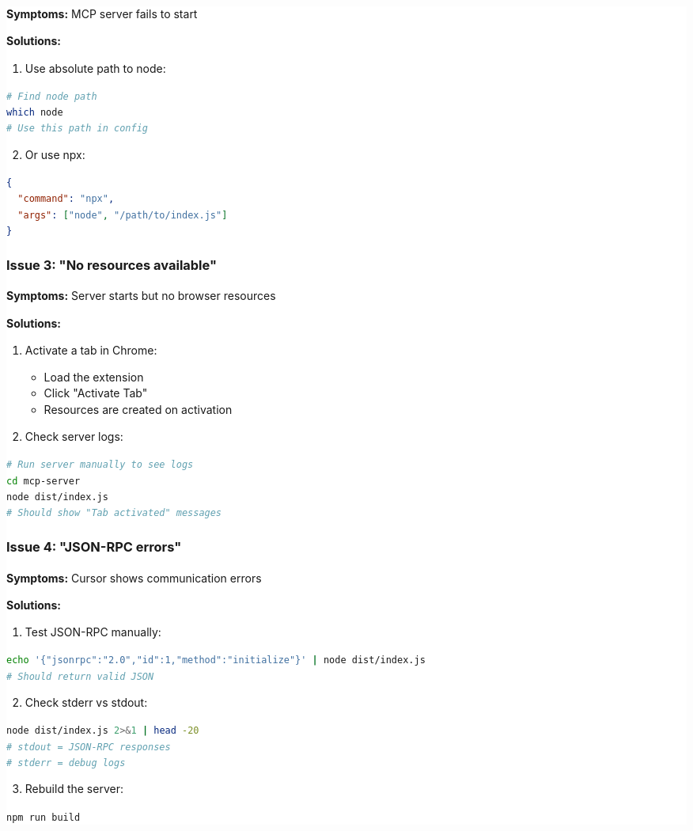 **Symptoms:** MCP server fails to start

**Solutions:**

1. Use absolute path to node:
```bash
# Find node path
which node
# Use this path in config
```

2. Or use npx:
```json
{
  "command": "npx",
  "args": ["node", "/path/to/index.js"]
}
```

### Issue 3: "No resources available"

**Symptoms:** Server starts but no browser resources

**Solutions:**

1. Activate a tab in Chrome:
   - Load the extension
   - Click "Activate Tab"
   - Resources are created on activation

2. Check server logs:
```bash
# Run server manually to see logs
cd mcp-server
node dist/index.js
# Should show "Tab activated" messages
```

### Issue 4: "JSON-RPC errors"

**Symptoms:** Cursor shows communication errors

**Solutions:**

1. Test JSON-RPC manually:
```bash
echo '{"jsonrpc":"2.0","id":1,"method":"initialize"}' | node dist/index.js
# Should return valid JSON
```

2. Check stderr vs stdout:
```bash
node dist/index.js 2>&1 | head -20
# stdout = JSON-RPC responses
# stderr = debug logs
```

3. Rebuild the server:
```bash
npm run build
```
